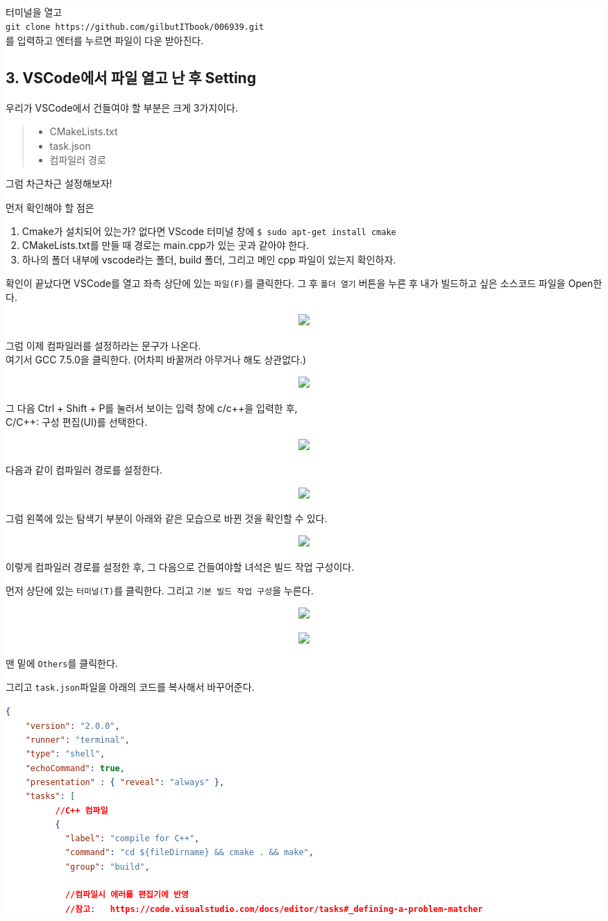 터미널을 열고  
`git clone https://github.com/gilbutITbook/006939.git`  
를 입력하고 엔터를 누르면 파일이 다운 받아진다.  

## 3. VSCode에서 파일 열고 난 후 Setting  

우리가 VSCode에서 건들여야 할 부분은 크게 3가지이다.

> - CMakeLists.txt
> - task.json
> - 컴파일러 경로  

그럼 차근차근 설정해보자!  

먼저 확인해야 할 점은  
1. Cmake가 설치되어 있는가? 없다면 VScode 터미널 창에 `$ sudo apt-get install cmake`  
2. CMakeLists.txt를 만들 때 경로는 main.cpp가 있는 곳과 같아야 한다.  
3. 하나의 폴더 내부에 vscode라는 폴더, build 폴더, 그리고 메인 cpp 파일이 있는지 확인하자.  

확인이 끝났다면 VSCode를 열고 좌측 상단에 있는 `파일(F)`를 클릭한다.
그 후 `폴더 열기` 버튼을 누른 후 내가 빌드하고 싶은 소스코드 파일을 Open한다.  

<p align="center"><img src="https://user-images.githubusercontent.com/41863759/97782168-54d18a00-1bd3-11eb-90a9-b17dc2dea1a2.png" width = "600" ></p>

그럼 이제 컴파일러를 설정하라는 문구가 나온다.  
여기서 GCC 7.5.0을 클릭한다. (어차피 바꿀꺼라 아무거나 해도 상관없다.)  

<p align="center"><img src="https://user-images.githubusercontent.com/41863759/97782198-864a5580-1bd3-11eb-93bd-3f0dc2b43cf8.png" width = "500" ></p>  

그 다음 Ctrl + Shift + P를 눌러서 보이는 입력 창에 c/c++을 입력한 후,   
C/C++: 구성 편집(UI)를 선택한다.  
<p align="center"><img src="https://user-images.githubusercontent.com/41863759/97782306-1ab4b800-1bd4-11eb-8e03-d463b1dc8c59.png" width = "500" ></p>  

다음과 같이 컴파일러 경로를 설정한다.
<p align="center"><img src="https://user-images.githubusercontent.com/41863759/97782310-1dafa880-1bd4-11eb-9e0f-8a9eb58892b3.png" width = "700" ></p>

그럼 왼쪽에 있는 탐색기 부분이 아래와 같은 모습으로 바뀐 것을 확인할 수 있다.  

<p align="center"><img src="https://user-images.githubusercontent.com/41863759/97782346-59e30900-1bd4-11eb-991b-99e5ef160cd1.png" width = "300" ></p>

이렇게 컴파일러 경로를 설정한 후, 그 다음으로 건들여야할 녀석은 빌드 작업 구성이다.  

먼저 상단에 있는 `터미널(T)`를 클릭한다. 그리고 `기본 빌드 작업 구성`을 누른다.  

<p align="center"><img src="https://user-images.githubusercontent.com/41863759/97782568-8ea39000-1bd5-11eb-8ca0-e3b59cef7f6a.png" width = "600" ></p>  

<p align="center"><img src="https://user-images.githubusercontent.com/41863759/97782581-a844d780-1bd5-11eb-8bb3-d92e3d161244.png" width = "600" ></p> 

맨 밑에 `Others`를 클릭한다.  

그리고 `task.json`파일을 아래의 코드를 복사해서 바꾸어준다.  
```json
{
    "version": "2.0.0",
    "runner": "terminal",
    "type": "shell",
    "echoCommand": true,
    "presentation" : { "reveal": "always" },
    "tasks": [
          //C++ 컴파일
          {
            "label": "compile for C++",
            "command": "cd ${fileDirname} && cmake . && make",
            "group": "build",

            //컴파일시 에러를 편집기에 반영
            //참고:   https://code.visualstudio.com/docs/editor/tasks#_defining-a-problem-matcher
```
